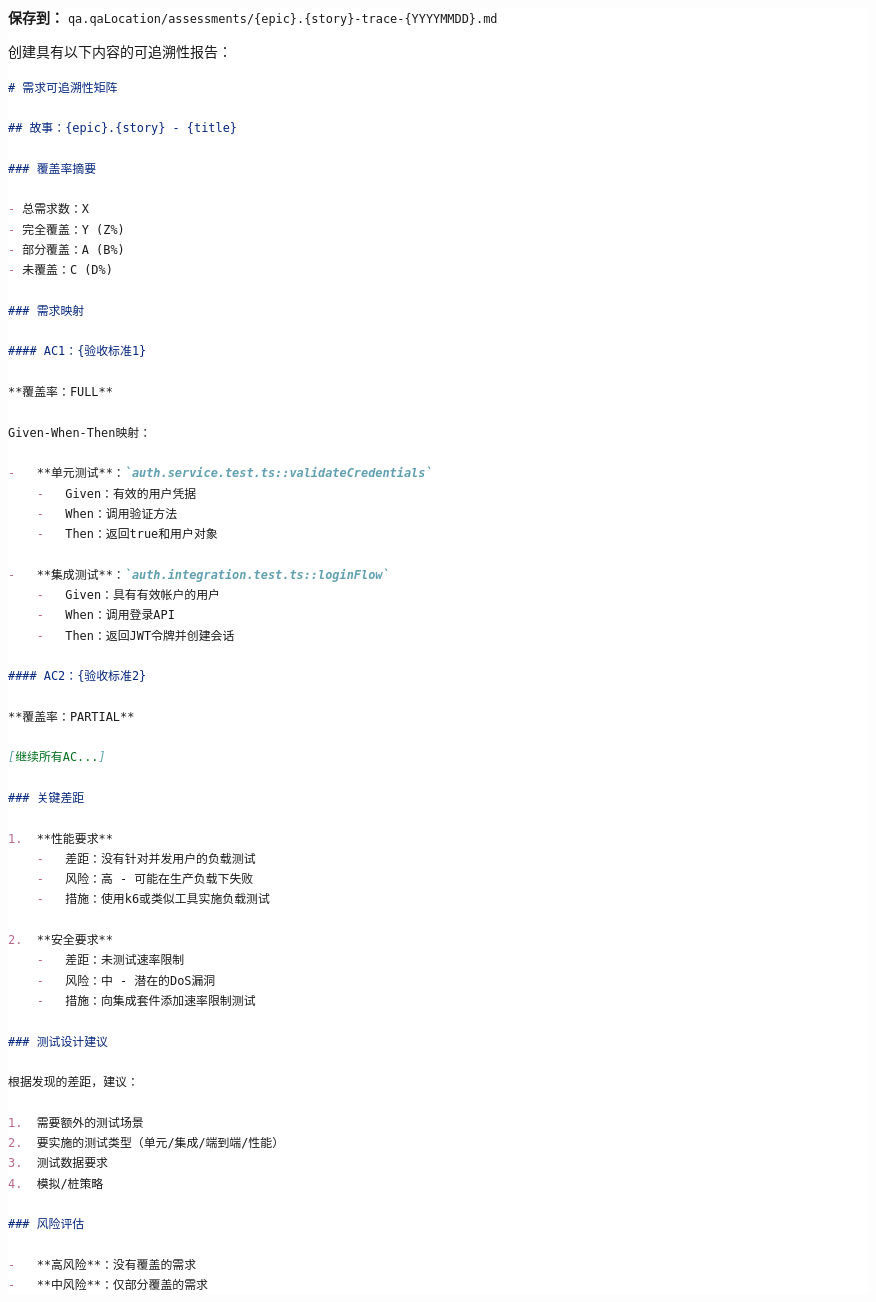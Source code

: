 **保存到：** `qa.qaLocation/assessments/{epic}.{story}-trace-{YYYYMMDD}.md`

创建具有以下内容的可追溯性报告：

```markdown
# 需求可追溯性矩阵

## 故事：{epic}.{story} - {title}

### 覆盖率摘要

- 总需求数：X
- 完全覆盖：Y (Z%)
- 部分覆盖：A (B%)
- 未覆盖：C (D%)

### 需求映射

#### AC1：{验收标准1}

**覆盖率：FULL**

Given-When-Then映射：

-   **单元测试**：`auth.service.test.ts::validateCredentials`
    -   Given：有效的用户凭据
    -   When：调用验证方法
    -   Then：返回true和用户对象

-   **集成测试**：`auth.integration.test.ts::loginFlow`
    -   Given：具有有效帐户的用户
    -   When：调用登录API
    -   Then：返回JWT令牌并创建会话

#### AC2：{验收标准2}

**覆盖率：PARTIAL**

[继续所有AC...]

### 关键差距

1.  **性能要求**
    -   差距：没有针对并发用户的负载测试
    -   风险：高 - 可能在生产负载下失败
    -   措施：使用k6或类似工具实施负载测试

2.  **安全要求**
    -   差距：未测试速率限制
    -   风险：中 - 潜在的DoS漏洞
    -   措施：向集成套件添加速率限制测试

### 测试设计建议

根据发现的差距，建议：

1.  需要额外的测试场景
2.  要实施的测试类型（单元/集成/端到端/性能）
3.  测试数据要求
4.  模拟/桩策略

### 风险评估

-   **高风险**：没有覆盖的需求
-   **中风险**：仅部分覆盖的需求
```